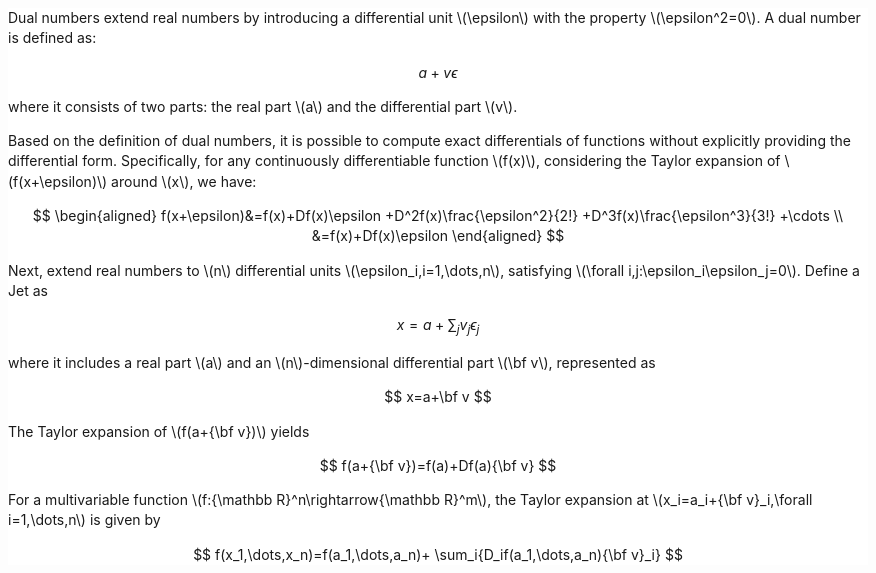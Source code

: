 Dual numbers extend real numbers by introducing a differential unit \\(\epsilon\\) with the property \\(\epsilon^2=0\\). A dual number is defined as:

$$
a+v\epsilon
$$



where it consists of two parts: the real part \\(a\\) and the differential part \\(v\\).

Based on the definition of dual numbers, it is possible to compute exact differentials of functions without explicitly providing the differential form. Specifically, for any continuously differentiable function \\(f(x)\\), considering the Taylor expansion of \\(f(x+\epsilon)\\) around \\(x\\), we have:

$$
\begin{aligned}
f(x+\epsilon)&=f(x)+Df(x)\epsilon
+D^2f(x)\frac{\epsilon^2}{2!}
+D^3f(x)\frac{\epsilon^3}{3!}
+\cdots \\
&=f(x)+Df(x)\epsilon
\end{aligned}
$$



Next, extend real numbers to \\(n\\) differential units \\(\epsilon_i,i=1,\dots,n\\), satisfying \\(\forall i,j:\epsilon_i\epsilon_j=0\\). Define a Jet as

$$
x=a+\sum_j{v_j\epsilon_j}
$$



where it includes a real part \\(a\\) and an \\(n\\)-dimensional differential part \\(\bf v\\), represented as

$$
x=a+\bf v
$$



The Taylor expansion of \\(f(a+{\bf v})\\) yields

$$
f(a+{\bf v})=f(a)+Df(a){\bf v}
$$



For a multivariable function \\(f:{\mathbb R}^n\rightarrow{\mathbb R}^m\\), the Taylor expansion at \\(x_i=a_i+{\bf v}_i,\forall i=1,\dots,n\\) is given by

$$
f(x_1,\dots,x_n)=f(a_1,\dots,a_n)+
\sum_i{D_if(a_1,\dots,a_n){\bf v}_i}
$$
